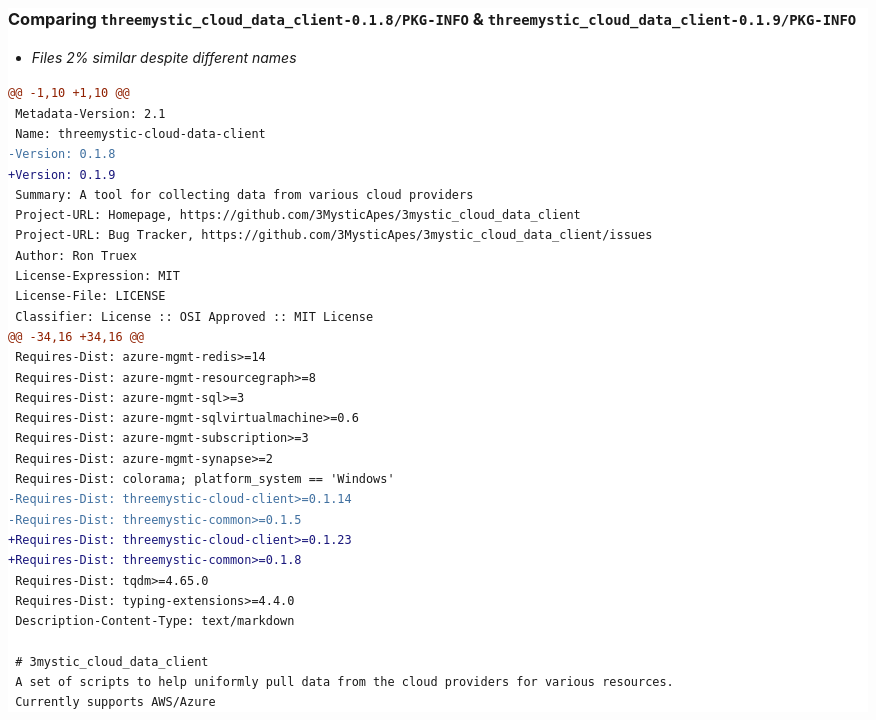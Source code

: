 ### Comparing `threemystic_cloud_data_client-0.1.8/PKG-INFO` & `threemystic_cloud_data_client-0.1.9/PKG-INFO`

 * *Files 2% similar despite different names*

```diff
@@ -1,10 +1,10 @@
 Metadata-Version: 2.1
 Name: threemystic-cloud-data-client
-Version: 0.1.8
+Version: 0.1.9
 Summary: A tool for collecting data from various cloud providers
 Project-URL: Homepage, https://github.com/3MysticApes/3mystic_cloud_data_client
 Project-URL: Bug Tracker, https://github.com/3MysticApes/3mystic_cloud_data_client/issues
 Author: Ron Truex
 License-Expression: MIT
 License-File: LICENSE
 Classifier: License :: OSI Approved :: MIT License
@@ -34,16 +34,16 @@
 Requires-Dist: azure-mgmt-redis>=14
 Requires-Dist: azure-mgmt-resourcegraph>=8
 Requires-Dist: azure-mgmt-sql>=3
 Requires-Dist: azure-mgmt-sqlvirtualmachine>=0.6
 Requires-Dist: azure-mgmt-subscription>=3
 Requires-Dist: azure-mgmt-synapse>=2
 Requires-Dist: colorama; platform_system == 'Windows'
-Requires-Dist: threemystic-cloud-client>=0.1.14
-Requires-Dist: threemystic-common>=0.1.5
+Requires-Dist: threemystic-cloud-client>=0.1.23
+Requires-Dist: threemystic-common>=0.1.8
 Requires-Dist: tqdm>=4.65.0
 Requires-Dist: typing-extensions>=4.4.0
 Description-Content-Type: text/markdown
 
 # 3mystic_cloud_data_client
 A set of scripts to help uniformly pull data from the cloud providers for various resources.
 Currently supports AWS/Azure
```


